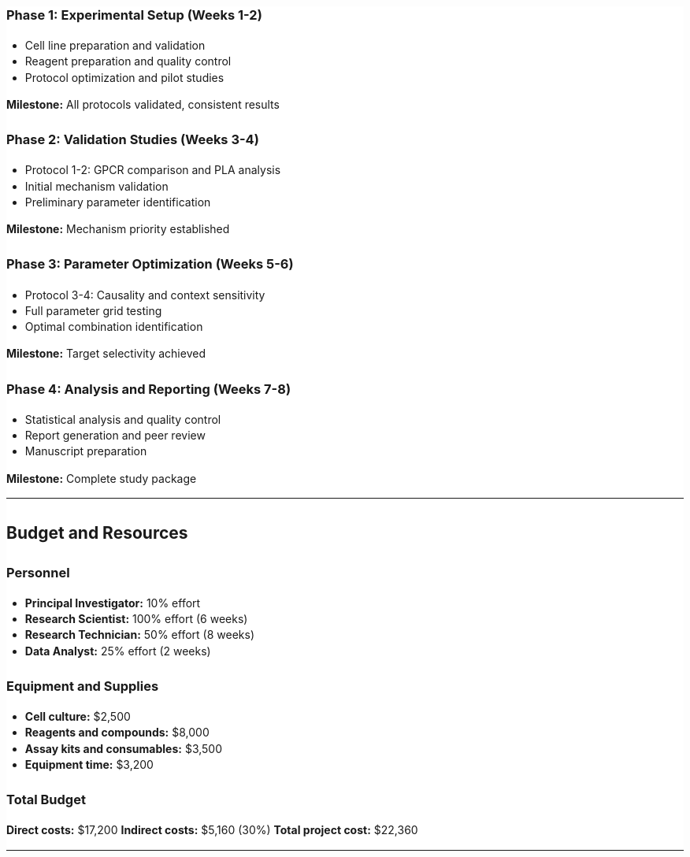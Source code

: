 ### Phase 1: Experimental Setup (Weeks 1-2)
- Cell line preparation and validation
- Reagent preparation and quality control
- Protocol optimization and pilot studies

**Milestone:** All protocols validated, consistent results

### Phase 2: Validation Studies (Weeks 3-4)
- Protocol 1-2: GPCR comparison and PLA analysis
- Initial mechanism validation
- Preliminary parameter identification

**Milestone:** Mechanism priority established

### Phase 3: Parameter Optimization (Weeks 5-6)
- Protocol 3-4: Causality and context sensitivity
- Full parameter grid testing
- Optimal combination identification

**Milestone:** Target selectivity achieved

### Phase 4: Analysis and Reporting (Weeks 7-8)
- Statistical analysis and quality control
- Report generation and peer review
- Manuscript preparation

**Milestone:** Complete study package

---

## Budget and Resources

### Personnel
- **Principal Investigator:** 10% effort
- **Research Scientist:** 100% effort (6 weeks)
- **Research Technician:** 50% effort (8 weeks)
- **Data Analyst:** 25% effort (2 weeks)

### Equipment and Supplies
- **Cell culture:** $2,500
- **Reagents and compounds:** $8,000
- **Assay kits and consumables:** $3,500
- **Equipment time:** $3,200

### Total Budget
**Direct costs:** $17,200
**Indirect costs:** $5,160 (30%)
**Total project cost:** $22,360

---
